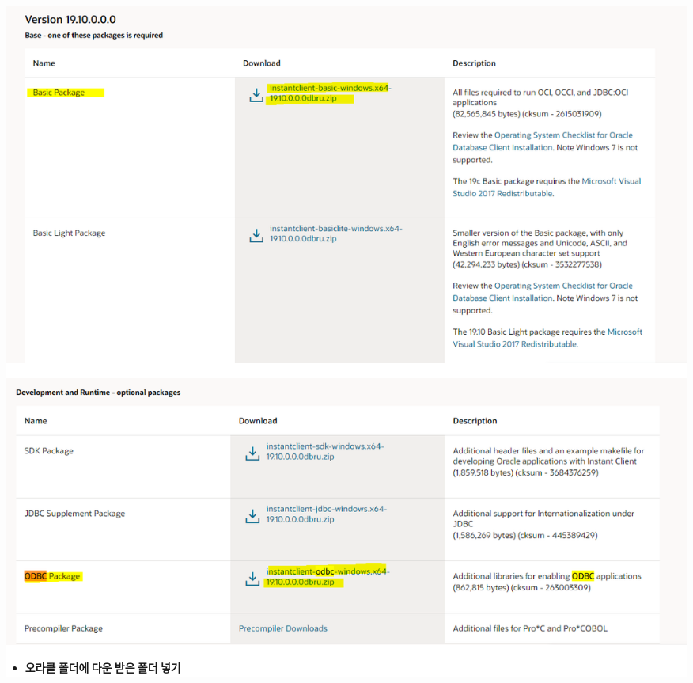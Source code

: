   ![image-20210423183823734](images/image-20210423183823734.png)

  

  ![image-20210423183839570](images/image-20210423183839570.png)



- **오라클 폴더에 다운 받은 폴더 넣기**
